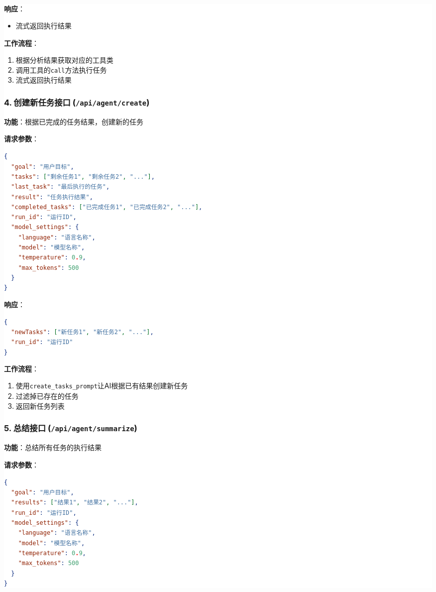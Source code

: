 **响应**：
- 流式返回执行结果

**工作流程**：
1. 根据分析结果获取对应的工具类
2. 调用工具的`call`方法执行任务
3. 流式返回执行结果

### 4. 创建新任务接口 (`/api/agent/create`)

**功能**：根据已完成的任务结果，创建新的任务

**请求参数**：
```json
{
  "goal": "用户目标",
  "tasks": ["剩余任务1", "剩余任务2", "..."],
  "last_task": "最后执行的任务",
  "result": "任务执行结果",
  "completed_tasks": ["已完成任务1", "已完成任务2", "..."],
  "run_id": "运行ID",
  "model_settings": {
    "language": "语言名称",
    "model": "模型名称",
    "temperature": 0.9,
    "max_tokens": 500
  }
}
```

**响应**：
```json
{
  "newTasks": ["新任务1", "新任务2", "..."],
  "run_id": "运行ID"
}
```

**工作流程**：
1. 使用`create_tasks_prompt`让AI根据已有结果创建新任务
2. 过滤掉已存在的任务
3. 返回新任务列表

### 5. 总结接口 (`/api/agent/summarize`)

**功能**：总结所有任务的执行结果

**请求参数**：
```json
{
  "goal": "用户目标",
  "results": ["结果1", "结果2", "..."],
  "run_id": "运行ID",
  "model_settings": {
    "language": "语言名称",
    "model": "模型名称",
    "temperature": 0.9,
    "max_tokens": 500
  }
}
```
